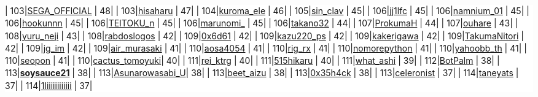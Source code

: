 | 103|[SEGA_OFFlCIAL](https://twitter.com/SEGA_OFFlCIAL)    |   48|
| 103|[hisaharu](https://twitter.com/hisaharu)              |   47|
| 104|[kuroma_ele](https://twitter.com/kuroma_ele)          |   46|
| 105|[sin_clav](https://twitter.com/sin_clav)              |   45|
| 106|[jj1lfc](https://twitter.com/jj1lfc)                  |   45|
| 106|[namnium_01](https://twitter.com/namnium_01)          |   45|
| 106|[hookunnn](https://twitter.com/hookunnn)              |   45|
| 106|[TEITOKU_n](https://twitter.com/TEITOKU_n)            |   45|
| 106|[marunomi_](https://twitter.com/marunomi_)            |   45|
| 106|[takano32](https://twitter.com/takano32)              |   44|
| 107|[ProkumaH](https://twitter.com/ProkumaH)              |   44|
| 107|[ouhare](https://twitter.com/ouhare)                  |   43|
| 108|[yuru_neji](https://twitter.com/yuru_neji)            |   43|
| 108|[rabdoslogos](https://twitter.com/rabdoslogos)        |   42|
| 109|[0x6d61](https://twitter.com/0x6d61)                  |   42|
| 109|[kazu220_ps](https://twitter.com/kazu220_ps)          |   42|
| 109|[kakerigawa](https://twitter.com/kakerigawa)          |   42|
| 109|[TakumaNitori](https://twitter.com/TakumaNitori)      |   42|
| 109|[jg_im](https://twitter.com/jg_im)                    |   42|
| 109|[air_murasaki](https://twitter.com/air_murasaki)      |   41|
| 110|[aosa4054](https://twitter.com/aosa4054)              |   41|
| 110|[rig_rx](https://twitter.com/rig_rx)                  |   41|
| 110|[nomorepython](https://twitter.com/nomorepython)      |   41|
| 110|[yahoobb_th](https://twitter.com/yahoobb_th)          |   41|
| 110|[seopon](https://twitter.com/seopon)                  |   41|
| 110|[cactus_tomoyuki](https://twitter.com/cactus_tomoyuki)|   40|
| 111|[rei_ktrg](https://twitter.com/rei_ktrg)              |   40|
| 111|[515hikaru](https://twitter.com/515hikaru)            |   40|
| 111|[what_ashi](https://twitter.com/what_ashi)            |   39|
| 112|[BotPalm](https://twitter.com/BotPalm)                |   38|
| 113|[__soysauce21__](https://twitter.com/__soysauce21__)  |   38|
| 113|[Asunarowasabi_U](https://twitter.com/Asunarowasabi_U)|   38|
| 113|[beet_aizu](https://twitter.com/beet_aizu)            |   38|
| 113|[0x35h4ck](https://twitter.com/0x35h4ck)              |   38|
| 113|[celeronist](https://twitter.com/celeronist)          |   37|
| 114|[taneyats](https://twitter.com/taneyats)              |   37|
| 114|[1liiiiiiiiiiii](https://twitter.com/1liiiiiiiiiiii)  |   37|